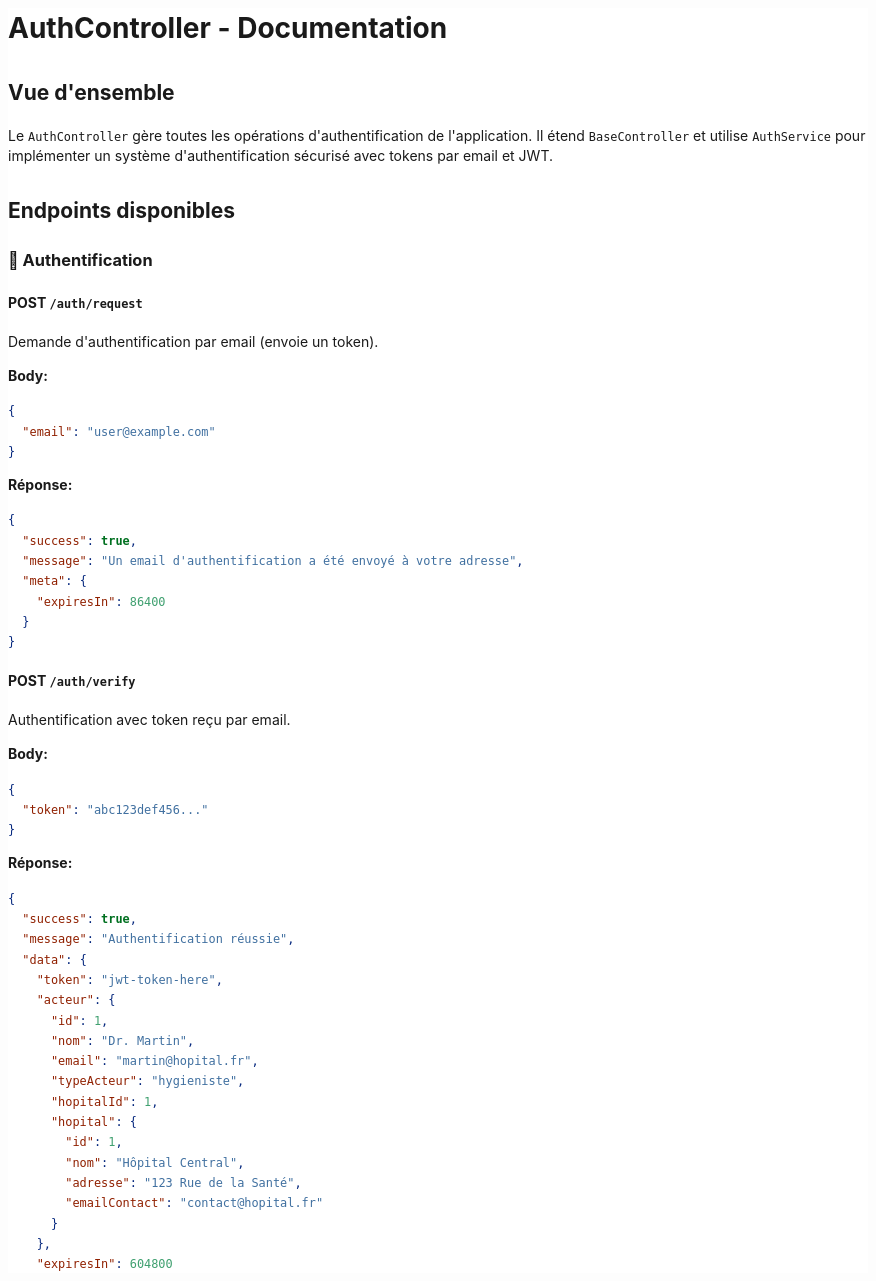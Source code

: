 # AuthController - Documentation

## Vue d'ensemble

Le `AuthController` gère toutes les opérations d'authentification de l'application. Il étend `BaseController` et utilise `AuthService` pour implémenter un système d'authentification sécurisé avec tokens par email et JWT.

## Endpoints disponibles

### 🔐 Authentification

#### POST `/auth/request`
Demande d'authentification par email (envoie un token).

**Body:**
```json
{
  "email": "user@example.com"
}
```

**Réponse:**
```json
{
  "success": true,
  "message": "Un email d'authentification a été envoyé à votre adresse",
  "meta": {
    "expiresIn": 86400
  }
}
```

#### POST `/auth/verify`
Authentification avec token reçu par email.

**Body:**
```json
{
  "token": "abc123def456..."
}
```

**Réponse:**
```json
{
  "success": true,
  "message": "Authentification réussie",
  "data": {
    "token": "jwt-token-here",
    "acteur": {
      "id": 1,
      "nom": "Dr. Martin",
      "email": "martin@hopital.fr",
      "typeActeur": "hygieniste",
      "hopitalId": 1,
      "hopital": {
        "id": 1,
        "nom": "Hôpital Central",
        "adresse": "123 Rue de la Santé",
        "emailContact": "contact@hopital.fr"
      }
    },
    "expiresIn": 604800
```